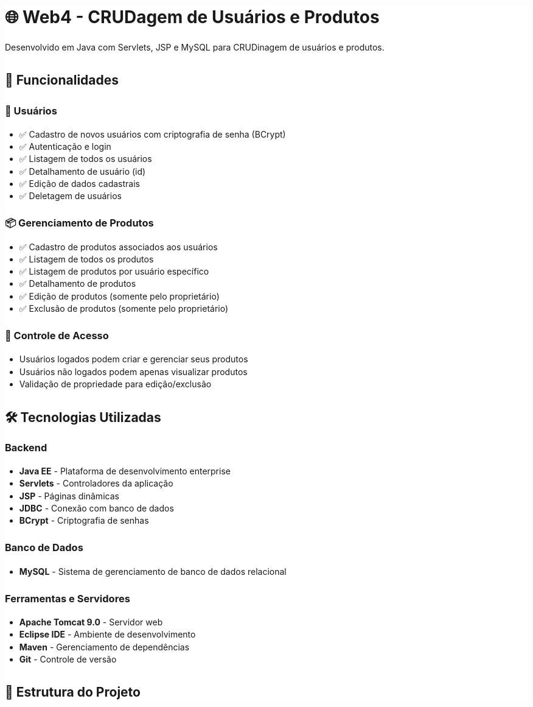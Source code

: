 # 🌐 Web4 - CRUDagem de Usuários e Produtos

Desenvolvido em Java com Servlets, JSP e MySQL para CRUDinagem de usuários e produtos.

## 🎯 Funcionalidades

### 👤 Usuários
- ✅ Cadastro de novos usuários com criptografia de senha (BCrypt)
- ✅ Autenticação e login
- ✅ Listagem de todos os usuários
- ✅ Detalhamento de usuário (id)
- ✅ Edição de dados cadastrais
- ✅ Deletagem de usuários

### 📦 Gerenciamento de Produtos
- ✅ Cadastro de produtos associados aos usuários
- ✅ Listagem de todos os produtos
- ✅ Listagem de produtos por usuário específico
- ✅ Detalhamento de produtos
- ✅ Edição de produtos (somente pelo proprietário)
- ✅ Exclusão de produtos (somente pelo proprietário)

### 🔐 Controle de Acesso
- Usuários logados podem criar e gerenciar seus produtos
- Usuários não logados podem apenas visualizar produtos
- Validação de propriedade para edição/exclusão

## 🛠️ Tecnologias Utilizadas

### Backend
- **Java EE** - Plataforma de desenvolvimento enterprise
- **Servlets** - Controladores da aplicação
- **JSP** - Páginas dinâmicas
- **JDBC** - Conexão com banco de dados
- **BCrypt** - Criptografia de senhas

### Banco de Dados
- **MySQL** - Sistema de gerenciamento de banco de dados relacional

### Ferramentas e Servidores
- **Apache Tomcat 9.0** - Servidor web
- **Eclipse IDE** - Ambiente de desenvolvimento
- **Maven** - Gerenciamento de dependências
- **Git** - Controle de versão

## 📁 Estrutura do Projeto

